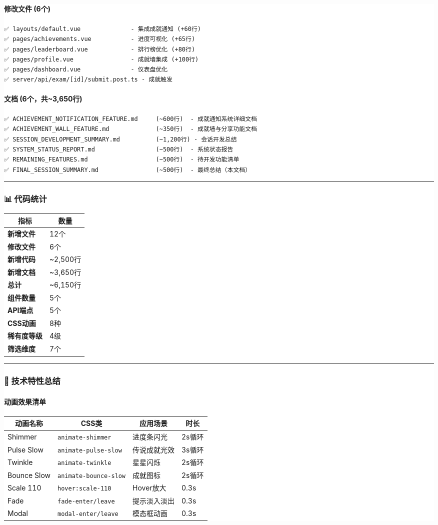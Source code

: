 #### **修改文件** (6个)

```
✅ layouts/default.vue              - 集成成就通知 (+60行)
✅ pages/achievements.vue           - 进度可视化 (+65行)
✅ pages/leaderboard.vue            - 排行榜优化 (+80行)
✅ pages/profile.vue                - 成就墙集成 (+100行)
✅ pages/dashboard.vue              - 仪表盘优化
✅ server/api/exam/[id]/submit.post.ts - 成就触发
```

#### **文档** (6个，共~3,650行)

```
✅ ACHIEVEMENT_NOTIFICATION_FEATURE.md     (~600行)  - 成就通知系统详细文档
✅ ACHIEVEMENT_WALL_FEATURE.md             (~350行)  - 成就墙与分享功能文档
✅ SESSION_DEVELOPMENT_SUMMARY.md          (~1,200行) - 会话开发总结
✅ SYSTEM_STATUS_REPORT.md                 (~500行)  - 系统状态报告
✅ REMAINING_FEATURES.md                   (~500行)  - 待开发功能清单
✅ FINAL_SESSION_SUMMARY.md                (~500行)  - 最终总结（本文档）
```

---

### 📊 代码统计

| 指标 | 数量 |
|------|------|
| **新增文件** | 12个 |
| **修改文件** | 6个 |
| **新增代码** | ~2,500行 |
| **新增文档** | ~3,650行 |
| **总计** | ~6,150行 |
| **组件数量** | 5个 |
| **API端点** | 5个 |
| **CSS动画** | 8种 |
| **稀有度等级** | 4级 |
| **筛选维度** | 7个 |

---

### 🎨 技术特性总结

#### **动画效果清单**

| 动画名称 | CSS类 | 应用场景 | 时长 |
|---------|------|---------|------|
| Shimmer | `animate-shimmer` | 进度条闪光 | 2s循环 |
| Pulse Slow | `animate-pulse-slow` | 传说成就光效 | 3s循环 |
| Twinkle | `animate-twinkle` | 星星闪烁 | 2s循环 |
| Bounce Slow | `animate-bounce-slow` | 成就图标 | 2s循环 |
| Scale 110 | `hover:scale-110` | Hover放大 | 0.3s |
| Fade | `fade-enter/leave` | 提示淡入淡出 | 0.3s |
| Modal | `modal-enter/leave` | 模态框动画 | 0.3s |